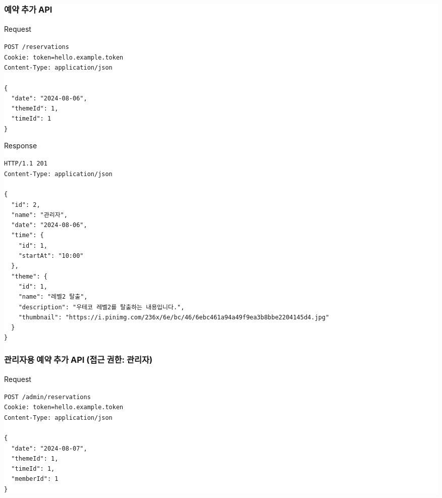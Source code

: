### 예약 추가 API

Request

```
POST /reservations
Cookie: token=hello.example.token
Content-Type: application/json

{
  "date": "2024-08-06",
  "themeId": 1,
  "timeId": 1
}
```

Response

```
HTTP/1.1 201
Content-Type: application/json

{
  "id": 2,
  "name": "관리자",
  "date": "2024-08-06",
  "time": {
    "id": 1,
    "startAt": "10:00"
  },
  "theme": {
    "id": 1,
    "name": "레벨2 탈출",
    "description": "우테코 레벨2를 탈출하는 내용입니다.",
    "thumbnail": "https://i.pinimg.com/236x/6e/bc/46/6ebc461a94a49f9ea3b8bbe2204145d4.jpg"
  }
}
```

### 관리자용 예약 추가 API (접근 권한: 관리자)

Request

```
POST /admin/reservations
Cookie: token=hello.example.token
Content-Type: application/json

{
  "date": "2024-08-07",
  "themeId": 1,
  "timeId": 1,
  "memberId": 1
}
```
